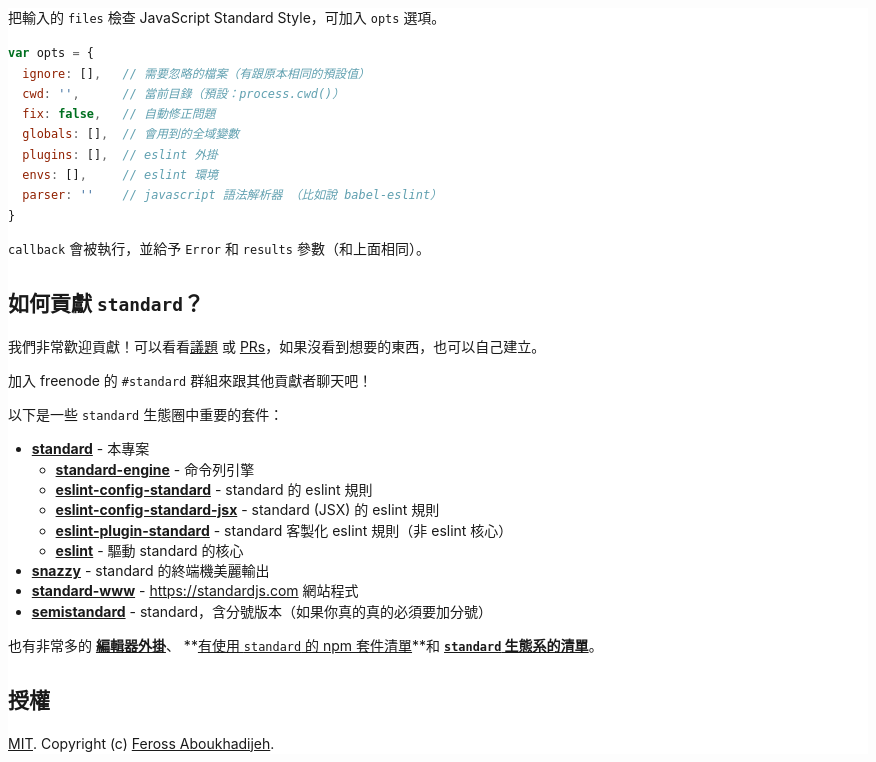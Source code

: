 把輸入的 `files` 檢查 JavaScript Standard Style，可加入 `opts` 選項。

```js
var opts = {
  ignore: [],   // 需要忽略的檔案（有跟原本相同的預設值）
  cwd: '',      // 當前目錄（預設：process.cwd()）
  fix: false,   // 自動修正問題
  globals: [],  // 會用到的全域變數
  plugins: [],  // eslint 外掛
  envs: [],     // eslint 環境
  parser: ''    // javascript 語法解析器 （比如說 babel-eslint）
}
```

`callback` 會被執行，並給予 `Error` 和 `results` 參數（和上面相同）。

## 如何貢獻 `standard`？

我們非常歡迎貢獻！可以看看[議題](https://github.com/feross/standard/issues) 或 [PRs](https://github.com/feross/standard/pulls)，如果沒看到想要的東西，也可以自己建立。

加入 freenode 的 `#standard` 群組來跟其他貢獻者聊天吧！

以下是一些 `standard` 生態圈中重要的套件：

- **[standard](https://github.com/feross/standard)** - 本專案
  - **[standard-engine](https://github.com/flet/standard-engine)** - 命令列引擎
  - **[eslint-config-standard](https://github.com/feross/eslint-config-standard)** - standard 的 eslint 規則
  - **[eslint-config-standard-jsx](https://github.com/feross/eslint-config-standard-jsx)** - standard (JSX) 的 eslint 規則
  - **[eslint-plugin-standard](https://github.com/xjamundx/eslint-plugin-standard)** - standard 客製化 eslint 規則（非 eslint 核心）
  - **[eslint](https://github.com/eslint/eslint)** - 驅動 standard 的核心
- **[snazzy](https://github.com/feross/snazzy)** - standard 的終端機美麗輸出
- **[standard-www](https://github.com/feross/standard-www)** - https://standardjs.com 網站程式
- **[semistandard](https://github.com/Flet/semistandard)** - standard，含分號版本（如果你真的真的必須要加分號）

也有非常多的 **[編輯器外掛](#text-editor-plugins)**、
**[有使用 `standard` 的 npm 套件清單](https://github.com/feross/standard-packages)**和 **[`standard` 生態系的清單](https://github.com/feross/awesome-standard)**。

## 授權

[MIT](LICENSE). Copyright (c) [Feross Aboukhadijeh](http://feross.org).
